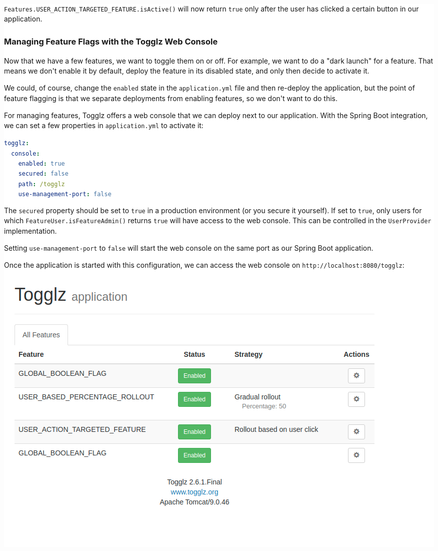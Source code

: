 `Features.USER_ACTION_TARGETED_FEATURE.isActive()` will now return `true` only after the user has clicked a certain button in our application.

### Managing Feature Flags with the Togglz Web Console

Now that we have a few features, we want to toggle them on or off. For example, we want to do a "dark launch" for a feature. That means we don't enable it by default, deploy the feature in its disabled state, and only then decide to activate it. 

We could, of course, change the `enabled` state in the `application.yml` file and then re-deploy the application, but the point of feature flagging is that we separate deployments from enabling features, so we don't want to do this.

For managing features, Togglz offers a web console that we can deploy next to our application. With the Spring Boot integration, we can set a few properties in `application.yml` to activate it:

```yaml
togglz:
  console:
    enabled: true
    secured: false
    path: /togglz
    use-management-port: false
```

The `secured` property should be set to `true` in a production environment (or you secure it yourself). If set to `true`, only users for which `FeatureUser.isFeatureAdmin()` returns `true` will have access to the web console. This can be controlled in the `UserProvider` implementation.

Setting `use-management-port` to `false` will start the web console on the same port as our Spring Boot application.

Once the application is started with this configuration, we can access the web console on `http://localhost:8080/togglz`:

![The Togglz web console](/assets/img/posts/feature-flag-tools/togglz-console.png)
